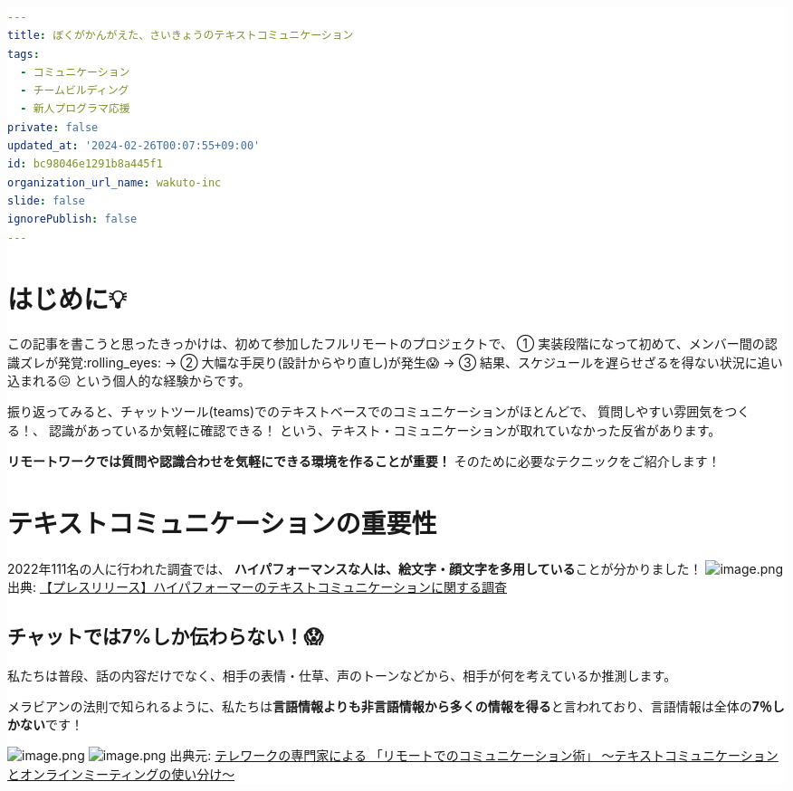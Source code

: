 ```yaml
---
title: ぼくがかんがえた、さいきょうのテキストコミュニケーション
tags:
  - コミュニケーション
  - チームビルディング
  - 新人プログラマ応援
private: false
updated_at: '2024-02-26T00:07:55+09:00'
id: bc98046e1291b8a445f1
organization_url_name: wakuto-inc
slide: false
ignorePublish: false
---
```


# はじめに:bulb:
この記事を書こうと思ったきっかけは、初めて参加したフルリモートのプロジェクトで、
① 実装段階になって初めて、メンバー間の認識ズレが発覚:rolling_eyes: →
② 大幅な手戻り(設計からやり直し)が発生:scream: → 
③ 結果、スケジュールを遅らせざるを得ない状況に追い込まれる:confounded:
という個人的な経験からです。

振り返ってみると、チャットツール(teams)でのテキストベースでのコミュニケーションがほとんどで、
質問しやすい雰囲気をつくる！、
認識があっているか気軽に確認できる！
という、テキスト・コミュニケーションが取れていなかった反省があります。


**リモートワークでは質問や認識合わせを気軽にできる環境を作ることが重要！**
そのために必要なテクニックをご紹介します！

# テキストコミュニケーションの重要性

2022年111名の人に行われた調査では、
**ハイパフォーマンスな人は、絵文字・顔文字を多用している**ことが分かりました！
![image.png](https://qiita-image-store.s3.ap-northeast-1.amazonaws.com/0/3554678/104e366c-e768-fae5-c106-033b5029a54b.png)
出典: [【プレスリリース】ハイパフォーマーのテキストコミュニケーションに関する調査](https://onlinecommunication.jp/403/)


## チャットでは7%しか伝わらない！:scream: 

私たちは普段、話の内容だけでなく、相手の表情・仕草、声のトーンなどから、相手が何を考えているか推測します。

メラビアンの法則で知られるように、私たちは**言語情報よりも非言語情報から多くの情報を得る**と言われており、言語情報は全体の**7％しかない**です！

![image.png](https://qiita-image-store.s3.ap-northeast-1.amazonaws.com/0/3554678/8987f4d9-a05e-b39d-72e0-9dfe783abcc1.png)
![image.png](https://qiita-image-store.s3.ap-northeast-1.amazonaws.com/0/3554678/b00492ca-23ea-fa18-4c3c-b7f080539f30.png)
出典元:  [テレワークの専門家による 「リモートでのコミュニケーション術」 ～テキストコミュニケーションとオンラインミーティングの使い分け～](https://officenomikata.jp/column/11135/)
